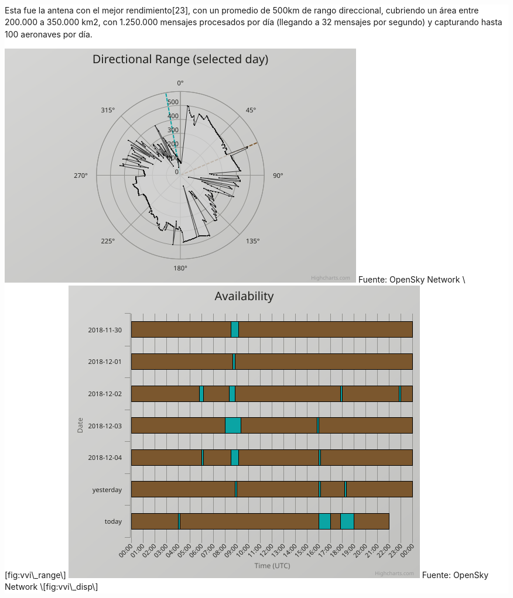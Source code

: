 Esta fue la antena con el mejor rendimiento[23], con un promedio de
500km de rango direccional, cubriendo un área entre 200.000 a 350.000
km2, con 1.250.000 mensajes procesados por día (llegando a 32 mensajes
por segundo) y capturando hasta 100 aeronaves por día.

<img src="vvi_range.png" title="fig:" alt="Viru Viru: Rango de 1 día" />
Fuente: OpenSky Network <span id="fig:vvi_range"
label="fig:vvi_range">\[fig:vvi\_range\]</span>

<img src="vvi_disp.png" title="fig:" alt="Viru Viru: Disponibilidad" />
Fuente: OpenSky Network <span id="fig:vvi_disp"
label="fig:vvi_disp">\[fig:vvi\_disp\]</span>
